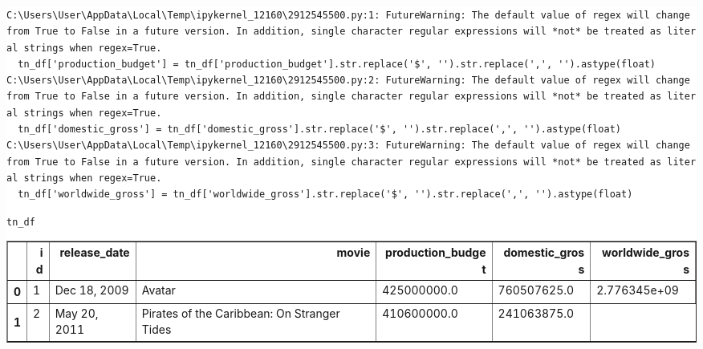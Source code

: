     C:\Users\User\AppData\Local\Temp\ipykernel_12160\2912545500.py:1: FutureWarning: The default value of regex will change from True to False in a future version. In addition, single character regular expressions will *not* be treated as literal strings when regex=True.
      tn_df['production_budget'] = tn_df['production_budget'].str.replace('$', '').str.replace(',', '').astype(float)
    C:\Users\User\AppData\Local\Temp\ipykernel_12160\2912545500.py:2: FutureWarning: The default value of regex will change from True to False in a future version. In addition, single character regular expressions will *not* be treated as literal strings when regex=True.
      tn_df['domestic_gross'] = tn_df['domestic_gross'].str.replace('$', '').str.replace(',', '').astype(float)
    C:\Users\User\AppData\Local\Temp\ipykernel_12160\2912545500.py:3: FutureWarning: The default value of regex will change from True to False in a future version. In addition, single character regular expressions will *not* be treated as literal strings when regex=True.
      tn_df['worldwide_gross'] = tn_df['worldwide_gross'].str.replace('$', '').str.replace(',', '').astype(float)
    


```python
tn_df
```




<div>
<style scoped>
    .dataframe tbody tr th:only-of-type {
        vertical-align: middle;
    }

    .dataframe tbody tr th {
        vertical-align: top;
    }

    .dataframe thead th {
        text-align: right;
    }
</style>
<table border="1" class="dataframe">
  <thead>
    <tr style="text-align: right;">
      <th></th>
      <th>id</th>
      <th>release_date</th>
      <th>movie</th>
      <th>production_budget</th>
      <th>domestic_gross</th>
      <th>worldwide_gross</th>
    </tr>
  </thead>
  <tbody>
    <tr>
      <th>0</th>
      <td>1</td>
      <td>Dec 18, 2009</td>
      <td>Avatar</td>
      <td>425000000.0</td>
      <td>760507625.0</td>
      <td>2.776345e+09</td>
    </tr>
    <tr>
      <th>1</th>
      <td>2</td>
      <td>May 20, 2011</td>
      <td>Pirates of the Caribbean: On Stranger Tides</td>
      <td>410600000.0</td>
      <td>241063875.0</td>